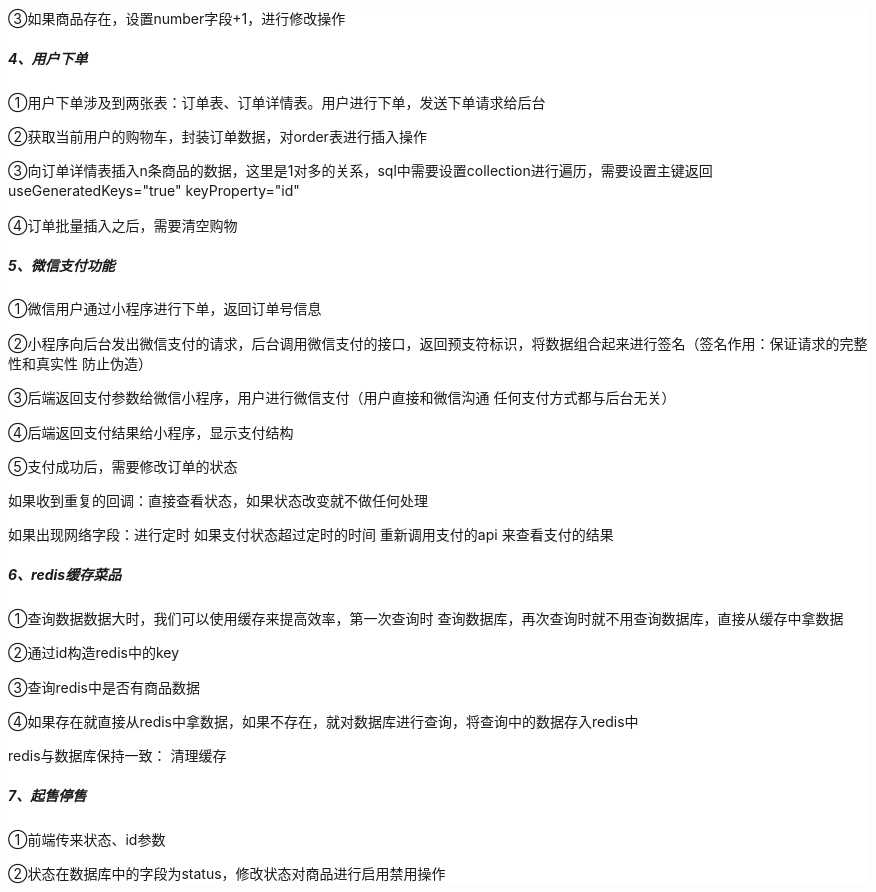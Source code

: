 ③如果商品存在，设置number字段+1，进行修改操作



##### 4、用户下单

①用户下单涉及到两张表：订单表、订单详情表。用户进行下单，发送下单请求给后台

②获取当前用户的购物车，封装订单数据，对order表进行插入操作

③向订单详情表插入n条商品的数据，这里是1对多的关系，sql中需要设置collection进行遍历，需要设置主键返回useGeneratedKeys="true" keyProperty="id"

④订单批量插入之后，需要清空购物



##### 5、微信支付功能

①微信用户通过小程序进行下单，返回订单号信息

②小程序向后台发出微信支付的请求，后台调用微信支付的接口，返回预支符标识，将数据组合起来进行签名（签名作用：保证请求的完整性和真实性 防止伪造）

③后端返回支付参数给微信小程序，用户进行微信支付（用户直接和微信沟通 任何支付方式都与后台无关）

④后端返回支付结果给小程序，显示支付结构

⑤支付成功后，需要修改订单的状态



如果收到重复的回调：直接查看状态，如果状态改变就不做任何处理

如果出现网络字段：进行定时 如果支付状态超过定时的时间   重新调用支付的api  来查看支付的结果  



##### 6、redis缓存菜品

①查询数据数据大时，我们可以使用缓存来提高效率，第一次查询时 查询数据库，再次查询时就不用查询数据库，直接从缓存中拿数据

②通过id构造redis中的key

③查询redis中是否有商品数据

④如果存在就直接从redis中拿数据，如果不存在，就对数据库进行查询，将查询中的数据存入redis中



redis与数据库保持一致：
清理缓存

##### 7、起售停售

①前端传来状态、id参数

②状态在数据库中的字段为status，修改状态对商品进行启用禁用操作

















